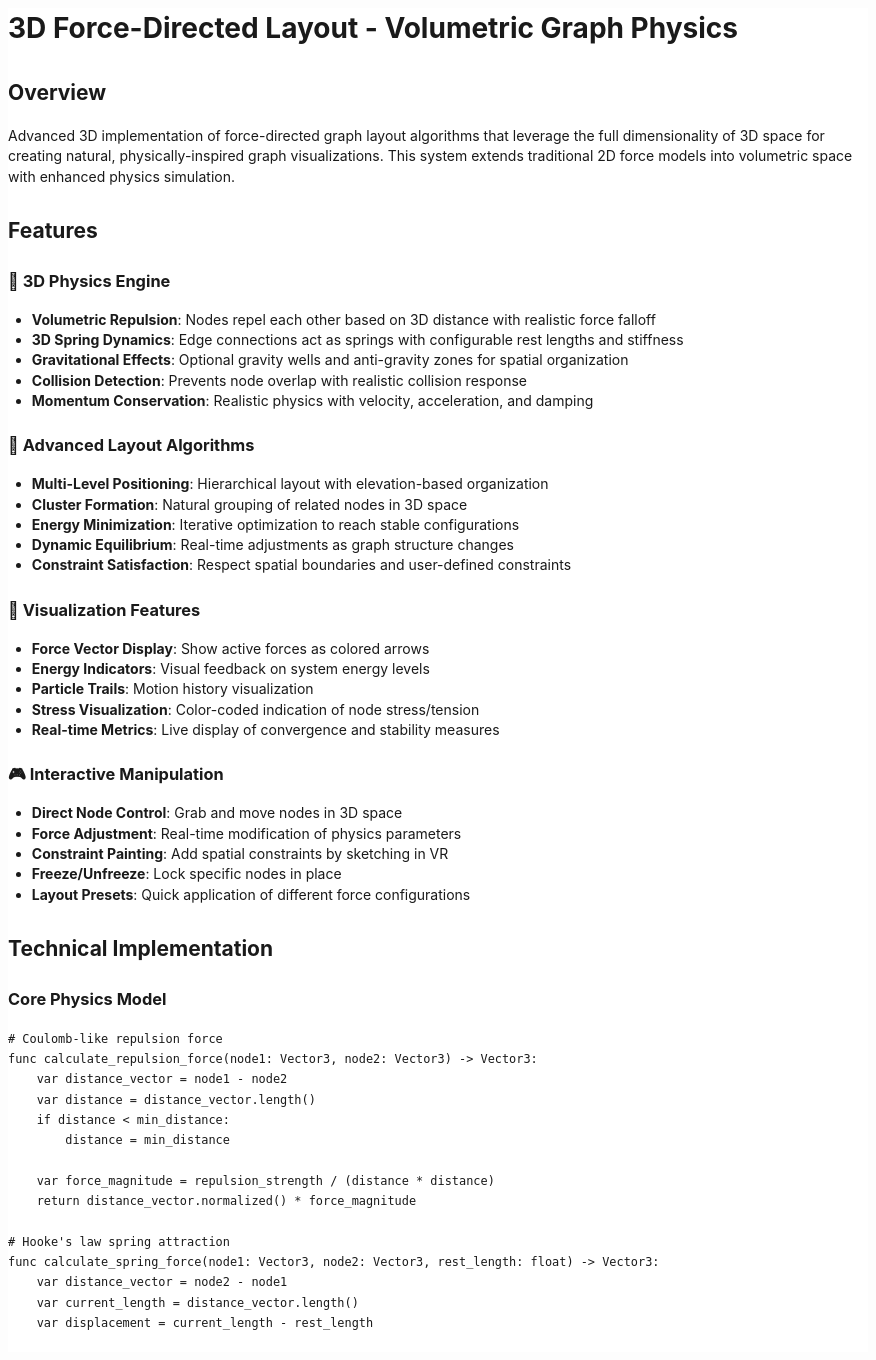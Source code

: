 # 3D Force-Directed Layout - Volumetric Graph Physics

## Overview
Advanced 3D implementation of force-directed graph layout algorithms that leverage the full dimensionality of 3D space for creating natural, physically-inspired graph visualizations. This system extends traditional 2D force models into volumetric space with enhanced physics simulation.

## Features

### 🌌 **3D Physics Engine**
- **Volumetric Repulsion**: Nodes repel each other based on 3D distance with realistic force falloff
- **3D Spring Dynamics**: Edge connections act as springs with configurable rest lengths and stiffness
- **Gravitational Effects**: Optional gravity wells and anti-gravity zones for spatial organization
- **Collision Detection**: Prevents node overlap with realistic collision response
- **Momentum Conservation**: Realistic physics with velocity, acceleration, and damping

### 📐 **Advanced Layout Algorithms**
- **Multi-Level Positioning**: Hierarchical layout with elevation-based organization
- **Cluster Formation**: Natural grouping of related nodes in 3D space
- **Energy Minimization**: Iterative optimization to reach stable configurations
- **Dynamic Equilibrium**: Real-time adjustments as graph structure changes
- **Constraint Satisfaction**: Respect spatial boundaries and user-defined constraints

### 🎨 **Visualization Features**
- **Force Vector Display**: Show active forces as colored arrows
- **Energy Indicators**: Visual feedback on system energy levels
- **Particle Trails**: Motion history visualization
- **Stress Visualization**: Color-coded indication of node stress/tension
- **Real-time Metrics**: Live display of convergence and stability measures

### 🎮 **Interactive Manipulation**
- **Direct Node Control**: Grab and move nodes in 3D space
- **Force Adjustment**: Real-time modification of physics parameters
- **Constraint Painting**: Add spatial constraints by sketching in VR
- **Freeze/Unfreeze**: Lock specific nodes in place
- **Layout Presets**: Quick application of different force configurations

## Technical Implementation

### **Core Physics Model**
```gdscript
# Coulomb-like repulsion force
func calculate_repulsion_force(node1: Vector3, node2: Vector3) -> Vector3:
    var distance_vector = node1 - node2
    var distance = distance_vector.length()
    if distance < min_distance:
        distance = min_distance
    
    var force_magnitude = repulsion_strength / (distance * distance)
    return distance_vector.normalized() * force_magnitude

# Hooke's law spring attraction
func calculate_spring_force(node1: Vector3, node2: Vector3, rest_length: float) -> Vector3:
    var distance_vector = node2 - node1
    var current_length = distance_vector.length()
    var displacement = current_length - rest_length
    
```